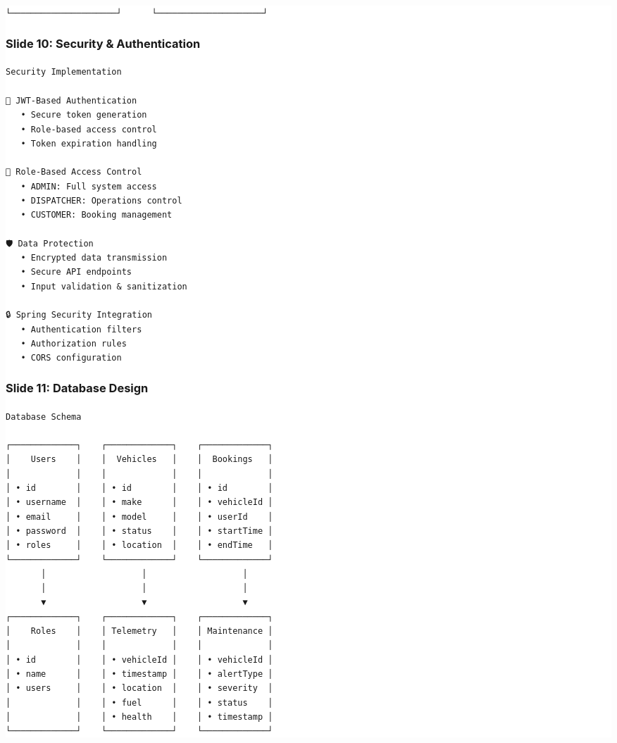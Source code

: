 ```
└─────────────────────┘      └─────────────────────┘
```

### **Slide 10: Security & Authentication**
```
Security Implementation

🔐 JWT-Based Authentication
   • Secure token generation
   • Role-based access control
   • Token expiration handling

👥 Role-Based Access Control
   • ADMIN: Full system access
   • DISPATCHER: Operations control
   • CUSTOMER: Booking management

🛡️ Data Protection
   • Encrypted data transmission
   • Secure API endpoints
   • Input validation & sanitization

🔒 Spring Security Integration
   • Authentication filters
   • Authorization rules
   • CORS configuration
```

### **Slide 11: Database Design**
```
Database Schema

┌─────────────┐    ┌─────────────┐    ┌─────────────┐
│    Users    │    │  Vehicles   │    │  Bookings   │
│             │    │             │    │             │
│ • id        │    │ • id        │    │ • id        │
│ • username  │    │ • make      │    │ • vehicleId │
│ • email     │    │ • model     │    │ • userId    │
│ • password  │    │ • status    │    │ • startTime │
│ • roles     │    │ • location  │    │ • endTime   │
└─────────────┘    └─────────────┘    └─────────────┘
       │                   │                   │
       │                   │                   │
       ▼                   ▼                   ▼
┌─────────────┐    ┌─────────────┐    ┌─────────────┐
│    Roles    │    │ Telemetry   │    │ Maintenance │
│             │    │             │    │             │
│ • id        │    │ • vehicleId │    │ • vehicleId │
│ • name      │    │ • timestamp │    │ • alertType │
│ • users     │    │ • location  │    │ • severity  │
│             │    │ • fuel      │    │ • status    │
│             │    │ • health    │    │ • timestamp │
└─────────────┘    └─────────────┘    └─────────────┘
```
